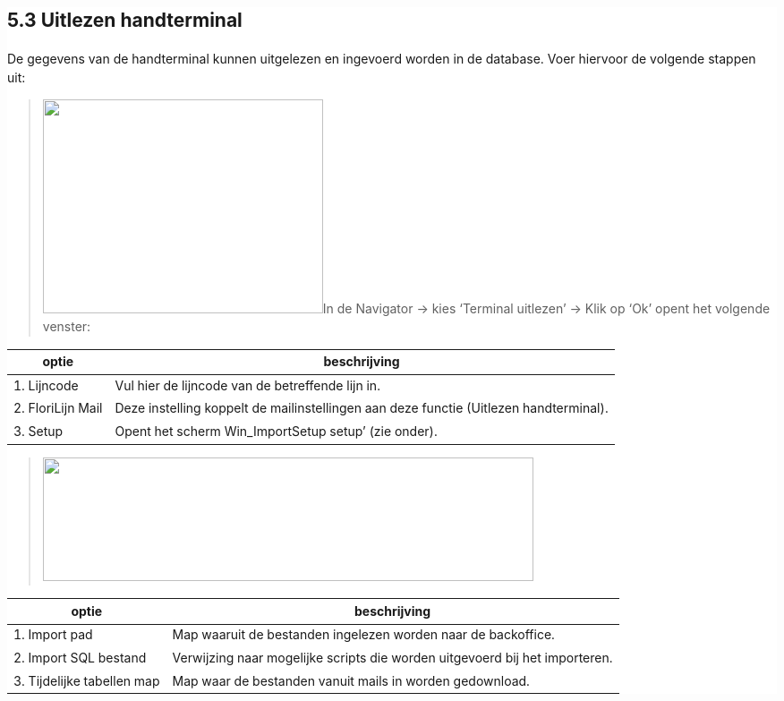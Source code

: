## 5.3 Uitlezen handterminal

De gegevens van de handterminal kunnen uitgelezen en ingevoerd worden in
de database. Voer hiervoor de volgende stappen uit:

> <img src=".Basishandleiding Floriline NL\media\image25.png" style="width:3.26042in;height:2.49097in" />In
> de Navigator -&gt; kies ‘Terminal uitlezen’ -&gt; Klik op ‘Ok’ opent
> het volgende venster:

<table>
<thead>
<tr class="header">
<th><strong>optie</strong></th>
<th><strong>beschrijving</strong></th>
</tr>
</thead>
<tbody>
<tr class="odd">
<td>1. Lijncode</td>
<td>Vul hier de lijncode van de betreffende lijn in.</td>
</tr>
<tr class="even">
<td>2. FloriLijn Mail</td>
<td>Deze instelling koppelt de mailinstellingen aan deze functie (Uitlezen handterminal).</td>
</tr>
<tr class="odd">
<td>3. Setup</td>
<td>Opent het scherm Win_ImportSetup setup’ (zie onder).</td>
</tr>
</tbody>
</table>

> <img src=".Basishandleiding Floriline NL\media\image26.png" style="width:5.70964in;height:1.4434in" />

<table>
<thead>
<tr class="header">
<th><strong>optie</strong></th>
<th><strong>beschrijving</strong></th>
</tr>
</thead>
<tbody>
<tr class="odd">
<td>1. Import pad</td>
<td>Map waaruit de bestanden ingelezen worden naar de backoffice.</td>
</tr>
<tr class="even">
<td>2. Import SQL bestand</td>
<td>Verwijzing naar mogelijke scripts die worden uitgevoerd bij het importeren.</td>
</tr>
<tr class="odd">
<td>3. Tijdelijke tabellen map</td>
<td>Map waar de bestanden vanuit mails in worden gedownload.</td>
</tr>
</tbody>
</table>
